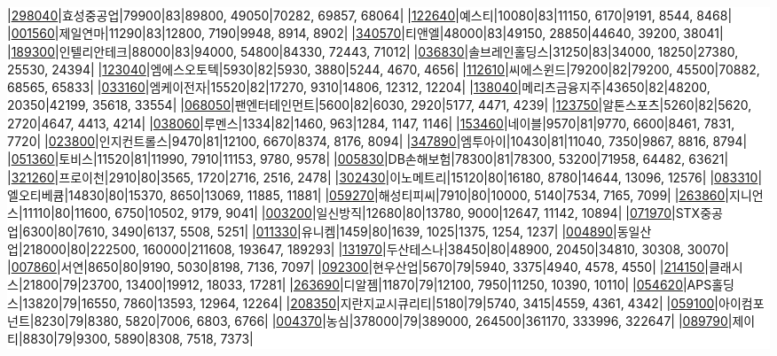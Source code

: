 |[298040](https://finance.daum.net/quotes/A298040)|효성중공업|79900|83|89800, 49050|70282, 69857, 68064|
|[122640](https://finance.daum.net/quotes/A122640)|예스티|10080|83|11150, 6170|9191, 8544, 8468|
|[001560](https://finance.daum.net/quotes/A001560)|제일연마|11290|83|12800, 7190|9948, 8914, 8902|
|[340570](https://finance.daum.net/quotes/A340570)|티앤엘|48000|83|49150, 28850|44640, 39200, 38041|
|[189300](https://finance.daum.net/quotes/A189300)|인텔리안테크|88000|83|94000, 54800|84330, 72443, 71012|
|[036830](https://finance.daum.net/quotes/A036830)|솔브레인홀딩스|31250|83|34000, 18250|27380, 25530, 24394|
|[123040](https://finance.daum.net/quotes/A123040)|엠에스오토텍|5930|82|5930, 3880|5244, 4670, 4656|
|[112610](https://finance.daum.net/quotes/A112610)|씨에스윈드|79200|82|79200, 45500|70882, 68565, 65833|
|[033160](https://finance.daum.net/quotes/A033160)|엠케이전자|15520|82|17270, 9310|14806, 12312, 12204|
|[138040](https://finance.daum.net/quotes/A138040)|메리츠금융지주|43650|82|48200, 20350|42199, 35618, 33554|
|[068050](https://finance.daum.net/quotes/A068050)|팬엔터테인먼트|5600|82|6030, 2920|5177, 4471, 4239|
|[123750](https://finance.daum.net/quotes/A123750)|알톤스포츠|5260|82|5620, 2720|4647, 4413, 4214|
|[038060](https://finance.daum.net/quotes/A038060)|루멘스|1334|82|1460, 963|1284, 1147, 1146|
|[153460](https://finance.daum.net/quotes/A153460)|네이블|9570|81|9770, 6600|8461, 7831, 7720|
|[023800](https://finance.daum.net/quotes/A023800)|인지컨트롤스|9470|81|12100, 6670|8374, 8176, 8094|
|[347890](https://finance.daum.net/quotes/A347890)|엠투아이|10430|81|11040, 7350|9867, 8816, 8794|
|[051360](https://finance.daum.net/quotes/A051360)|토비스|11520|81|11990, 7910|11153, 9780, 9578|
|[005830](https://finance.daum.net/quotes/A005830)|DB손해보험|78300|81|78300, 53200|71958, 64482, 63621|
|[321260](https://finance.daum.net/quotes/A321260)|프로이천|2910|80|3565, 1720|2716, 2516, 2478|
|[302430](https://finance.daum.net/quotes/A302430)|이노메트리|15120|80|16180, 8780|14644, 13096, 12576|
|[083310](https://finance.daum.net/quotes/A083310)|엘오티베큠|14830|80|15370, 8650|13069, 11885, 11881|
|[059270](https://finance.daum.net/quotes/A059270)|해성티피씨|7910|80|10000, 5140|7534, 7165, 7099|
|[263860](https://finance.daum.net/quotes/A263860)|지니언스|11110|80|11600, 6750|10502, 9179, 9041|
|[003200](https://finance.daum.net/quotes/A003200)|일신방직|12680|80|13780, 9000|12647, 11142, 10894|
|[071970](https://finance.daum.net/quotes/A071970)|STX중공업|6300|80|7610, 3490|6137, 5508, 5251|
|[011330](https://finance.daum.net/quotes/A011330)|유니켐|1459|80|1639, 1025|1375, 1254, 1237|
|[004890](https://finance.daum.net/quotes/A004890)|동일산업|218000|80|222500, 160000|211608, 193647, 189293|
|[131970](https://finance.daum.net/quotes/A131970)|두산테스나|38450|80|48900, 20450|34810, 30308, 30070|
|[007860](https://finance.daum.net/quotes/A007860)|서연|8650|80|9190, 5030|8198, 7136, 7097|
|[092300](https://finance.daum.net/quotes/A092300)|현우산업|5670|79|5940, 3375|4940, 4578, 4550|
|[214150](https://finance.daum.net/quotes/A214150)|클래시스|21800|79|23700, 13400|19912, 18033, 17281|
|[263690](https://finance.daum.net/quotes/A263690)|디알젬|11870|79|12100, 7950|11250, 10390, 10110|
|[054620](https://finance.daum.net/quotes/A054620)|APS홀딩스|13820|79|16550, 7860|13593, 12964, 12264|
|[208350](https://finance.daum.net/quotes/A208350)|지란지교시큐리티|5180|79|5740, 3415|4559, 4361, 4342|
|[059100](https://finance.daum.net/quotes/A059100)|아이컴포넌트|8230|79|8380, 5820|7006, 6803, 6766|
|[004370](https://finance.daum.net/quotes/A004370)|농심|378000|79|389000, 264500|361170, 333996, 322647|
|[089790](https://finance.daum.net/quotes/A089790)|제이티|8830|79|9300, 5890|8308, 7518, 7373|